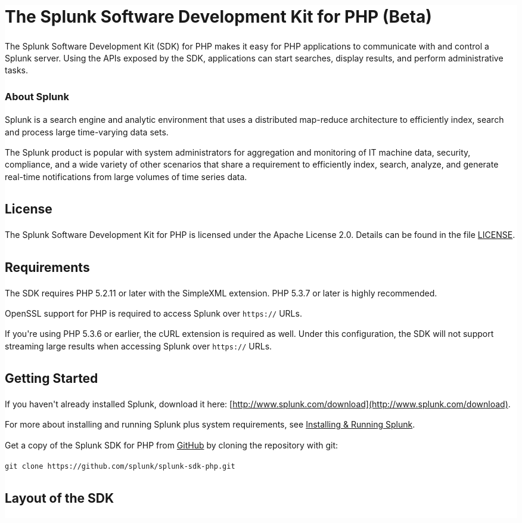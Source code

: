 # The Splunk Software Development Kit for PHP (Beta)

The Splunk Software Development Kit (SDK) for PHP makes it easy for PHP 
applications to communicate with and control a Splunk server. Using the APIs 
exposed by the SDK, applications can start searches, display results, and 
perform administrative tasks.

### About Splunk

Splunk is a search engine and analytic environment that uses a distributed
map-reduce architecture to efficiently index, search and process large 
time-varying data sets.

The Splunk product is popular with system administrators for aggregation and
monitoring of IT machine data, security, compliance, and a wide variety of 
other scenarios that share a requirement to efficiently index, search, analyze, 
and generate real-time notifications from large volumes of time series data.

## License

The Splunk Software Development Kit for PHP is licensed under the Apache
License 2.0. Details can be found in the file [LICENSE].

[LICENSE]: https://github.com/splunk/splunk-sdk-php/blob/master/LICENSE

## Requirements

The SDK requires PHP 5.2.11 or later with the SimpleXML extension.
PHP 5.3.7 or later is highly recommended.

OpenSSL support for PHP is required to access Splunk over `https://` URLs.

If you're using PHP 5.3.6 or earlier, the cURL extension is required as well.
Under this configuration, the SDK will not support streaming large results
when accessing Splunk over `https://` URLs.

## Getting Started

If you haven't already installed Splunk, download it here: 
[http://www.splunk.com/download](http://www.splunk.com/download). 

For more about installing and running Splunk plus system requirements, see
[Installing & Running Splunk](http://dev.splunk.com/view/SP-CAAADRV). 

Get a copy of the Splunk SDK for PHP from [GitHub](https://github.com/) by 
cloning the repository with git:

    git clone https://github.com/splunk/splunk-sdk-php.git


## Layout of the SDK

<table>


[MAMP]: http://www.mamp.info/en/index.html
[XAMPP]: http://www.apachefriends.org/en/xampp.html